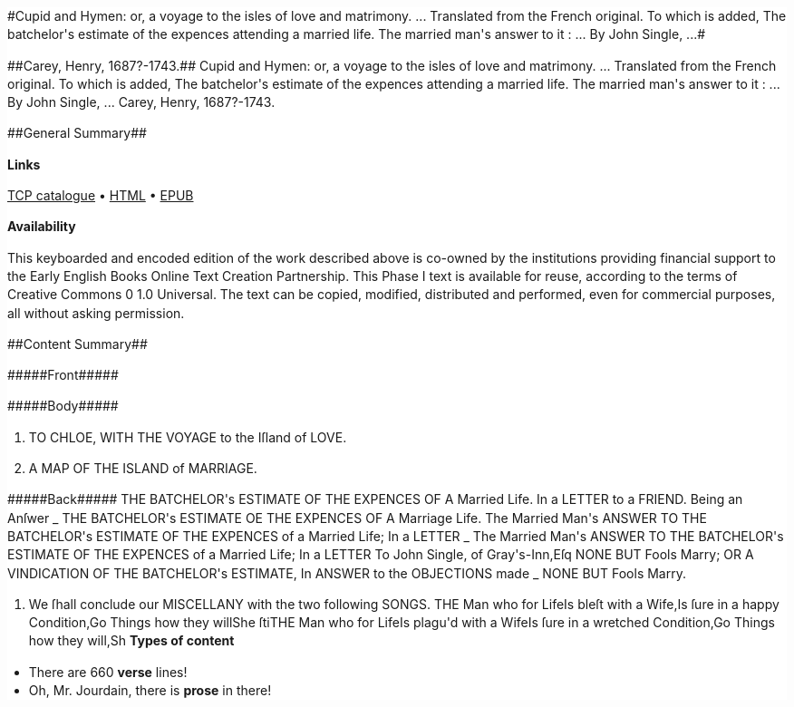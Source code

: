 #Cupid and Hymen: or, a voyage to the isles of love and matrimony. ... Translated from the French original. To which is added, The batchelor's estimate of the expences attending a married life. The married man's answer to it : ... By John Single, ...#

##Carey, Henry, 1687?-1743.##
Cupid and Hymen: or, a voyage to the isles of love and matrimony. ... Translated from the French original. To which is added, The batchelor's estimate of the expences attending a married life. The married man's answer to it : ... By John Single, ...
Carey, Henry, 1687?-1743.

##General Summary##

**Links**

[TCP catalogue](http://www.ota.ox.ac.uk/tcp/)  • 
[HTML](http://tei.it.ox.ac.uk/tcp/Texts-HTML/free/004/004883156.html)  • 
[EPUB](http://tei.it.ox.ac.uk/tcp/Texts-EPUB/free/004/004883156.epub)

**Availability**

This keyboarded and encoded edition of the
	       work described above is co-owned by the institutions
	       providing financial support to the Early English Books
	       Online Text Creation Partnership. This Phase I text is
	       available for reuse, according to the terms of Creative
	       Commons 0 1.0 Universal. The text can be copied,
	       modified, distributed and performed, even for
	       commercial purposes, all without asking permission.


##Content Summary##

#####Front#####

#####Body#####

1. TO CHLOE, WITH THE VOYAGE to the Iſland of LOVE.

1. A MAP OF THE ISLAND of MARRIAGE.

#####Back#####
THE BATCHELOR's ESTIMATE OF THE EXPENCES OF A Married Life. In a LETTER to a FRIEND. Being an Anſwer
    _ THE BATCHELOR's ESTIMATE OE THE EXPENCES OF A Marriage Life.
The Married Man's ANSWER TO THE BATCHELOR's ESTIMATE OF THE EXPENCES of a Married Life; In a LETTER 
    _ The Married Man's ANSWER TO THE BATCHELOR's ESTIMATE OF THE EXPENCES of a Married Life; In a LETTER To John Single, of Gray's-Inn,Eſq
NONE BUT Fools Marry; OR A VINDICATION OF THE BATCHELOR's ESTIMATE, In ANSWER to the OBJECTIONS made
    _ NONE BUT Fools Marry.

1. We ſhall conclude our MISCELLANY with the two following SONGS.
THE Man who for LifeIs bleſt with a Wife,Is ſure in a happy Condition,Go Things how they willShe ſtiTHE Man who for LifeIs plagu'd with a WifeIs ſure in a wretched Condition,Go Things how they will,Sh
**Types of content**

  * There are 660 **verse** lines!
  * Oh, Mr. Jourdain, there is **prose** in there!
